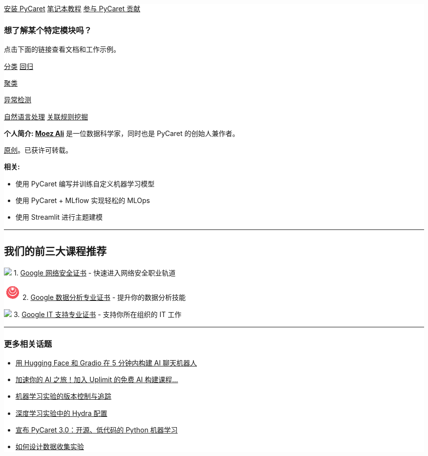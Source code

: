 [安装 PyCaret](https://pycaret.readthedocs.io/en/latest/installation.html) [笔记本教程](https://pycaret.readthedocs.io/en/latest/tutorials.html) [参与 PyCaret 贡献](https://pycaret.readthedocs.io/en/latest/contribute.html)

### 想了解某个特定模块吗？

点击下面的链接查看文档和工作示例。

[分类](https://pycaret.readthedocs.io/en/latest/api/classification.html) [回归](https://pycaret.readthedocs.io/en/latest/api/regression.html)

[聚类](https://pycaret.readthedocs.io/en/latest/api/clustering.html)

[异常检测](https://pycaret.readthedocs.io/en/latest/api/anomaly.html)

[自然语言处理](https://pycaret.readthedocs.io/en/latest/api/nlp.html) [关联规则挖掘](https://pycaret.readthedocs.io/en/latest/api/arules.html)

**个人简介: [Moez Ali](https://www.linkedin.com/in/profile-moez/)** 是一位数据科学家，同时也是 PyCaret 的创始人兼作者。

[原创](https://towardsdatascience.com/supercharge-your-machine-learning-experiments-with-pycaret-and-gradio-5932c61f80d9)。已获许可转载。

**相关:**

+   使用 PyCaret 编写并训练自定义机器学习模型

+   使用 PyCaret + MLflow 实现轻松的 MLOps

+   使用 Streamlit 进行主题建模

* * *

## 我们的前三大课程推荐

![](img/0244c01ba9267c002ef39d4907e0b8fb.png) 1\. [Google 网络安全证书](https://www.kdnuggets.com/google-cybersecurity) - 快速进入网络安全职业轨道

![](img/e225c49c3c91745821c8c0368bf04711.png) 2\. [Google 数据分析专业证书](https://www.kdnuggets.com/google-data-analytics) - 提升你的数据分析技能

![](img/0244c01ba9267c002ef39d4907e0b8fb.png) 3\. [Google IT 支持专业证书](https://www.kdnuggets.com/google-itsupport) - 支持你所在组织的 IT 工作

* * *

### 更多相关话题

+   [用 Hugging Face 和 Gradio 在 5 分钟内构建 AI 聊天机器人](https://www.kdnuggets.com/2023/06/build-ai-chatbot-5-minutes-hugging-face-gradio.html)

+   [加速你的 AI 之旅！加入 Uplimit 的免费 AI 构建课程…](https://www.kdnuggets.com/2024/01/uplimit-supercharge-your-ai-journey-openai-course)

+   [机器学习实验的版本控制与追踪](https://www.kdnuggets.com/2021/12/versioning-machine-learning-experiments-tracking.html)

+   [深度学习实验中的 Hydra 配置](https://www.kdnuggets.com/2023/03/hydra-configs-deep-learning-experiments.html)

+   [宣布 PyCaret 3.0：开源、低代码的 Python 机器学习](https://www.kdnuggets.com/2023/03/announcing-pycaret-30-opensource-lowcode-machine-learning-python.html)

+   [如何设计数据收集实验](https://www.kdnuggets.com/2022/04/design-experiments-data-collection.html)
